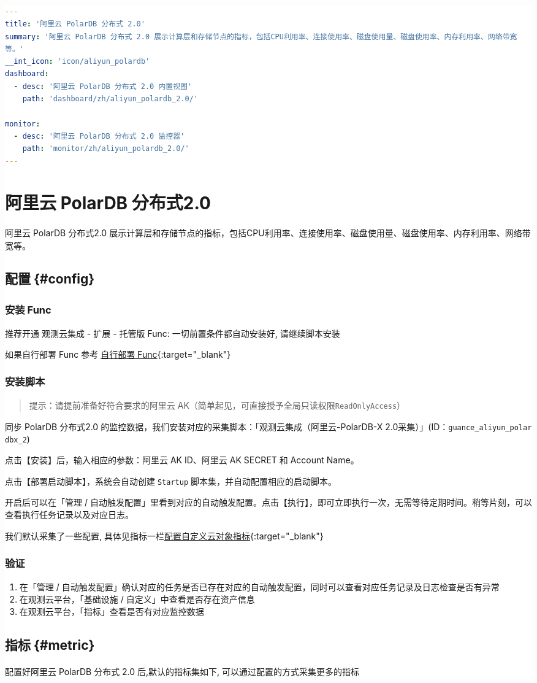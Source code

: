 ```yaml
---
title: '阿里云 PolarDB 分布式 2.0'
summary: '阿里云 PolarDB 分布式 2.0 展示计算层和存储节点的指标，包括CPU利用率、连接使用率、磁盘使用量、磁盘使用率、内存利用率、网络带宽等。'
__int_icon: 'icon/aliyun_polardb'
dashboard:
  - desc: '阿里云 PolarDB 分布式 2.0 内置视图'
    path: 'dashboard/zh/aliyun_polardb_2.0/'

monitor:
  - desc: '阿里云 PolarDB 分布式 2.0 监控器'
    path: 'monitor/zh/aliyun_polardb_2.0/'
---
```



# 阿里云 PolarDB 分布式2.0


阿里云 PolarDB 分布式2.0 展示计算层和存储节点的指标，包括CPU利用率、连接使用率、磁盘使用量、磁盘使用率、内存利用率、网络带宽等。

## 配置 {#config}

### 安装 Func

推荐开通 观测云集成 - 扩展 - 托管版 Func: 一切前置条件都自动安装好, 请继续脚本安装

如果自行部署 Func 参考 [自行部署 Func](https://func.guance.com/doc/script-market-guance-integration/){:target="_blank"}


### 安装脚本

> 提示：请提前准备好符合要求的阿里云 AK（简单起见，可直接授予全局只读权限`ReadOnlyAccess`）

同步 PolarDB 分布式2.0 的监控数据，我们安装对应的采集脚本：「观测云集成（阿里云-PolarDB-X 2.0采集）」(ID：`guance_aliyun_polardbx_2`)

点击【安装】后，输入相应的参数：阿里云 AK ID、阿里云 AK SECRET 和 Account Name。

点击【部署启动脚本】，系统会自动创建 `Startup` 脚本集，并自动配置相应的启动脚本。

开启后可以在「管理 / 自动触发配置」里看到对应的自动触发配置。点击【执行】，即可立即执行一次，无需等待定期时间。稍等片刻，可以查看执行任务记录以及对应日志。

我们默认采集了一些配置, 具体见指标一栏[配置自定义云对象指标](https://func.guance.com/doc/script-market-guance-aliyun-polardbx-1/){:target="_blank"}


### 验证

1. 在「管理 / 自动触发配置」确认对应的任务是否已存在对应的自动触发配置，同时可以查看对应任务记录及日志检查是否有异常
2. 在观测云平台，「基础设施 / 自定义」中查看是否存在资产信息
3. 在观测云平台，「指标」查看是否有对应监控数据

## 指标 {#metric}
配置好阿里云 PolarDB 分布式 2.0 后,默认的指标集如下, 可以通过配置的方式采集更多的指标

